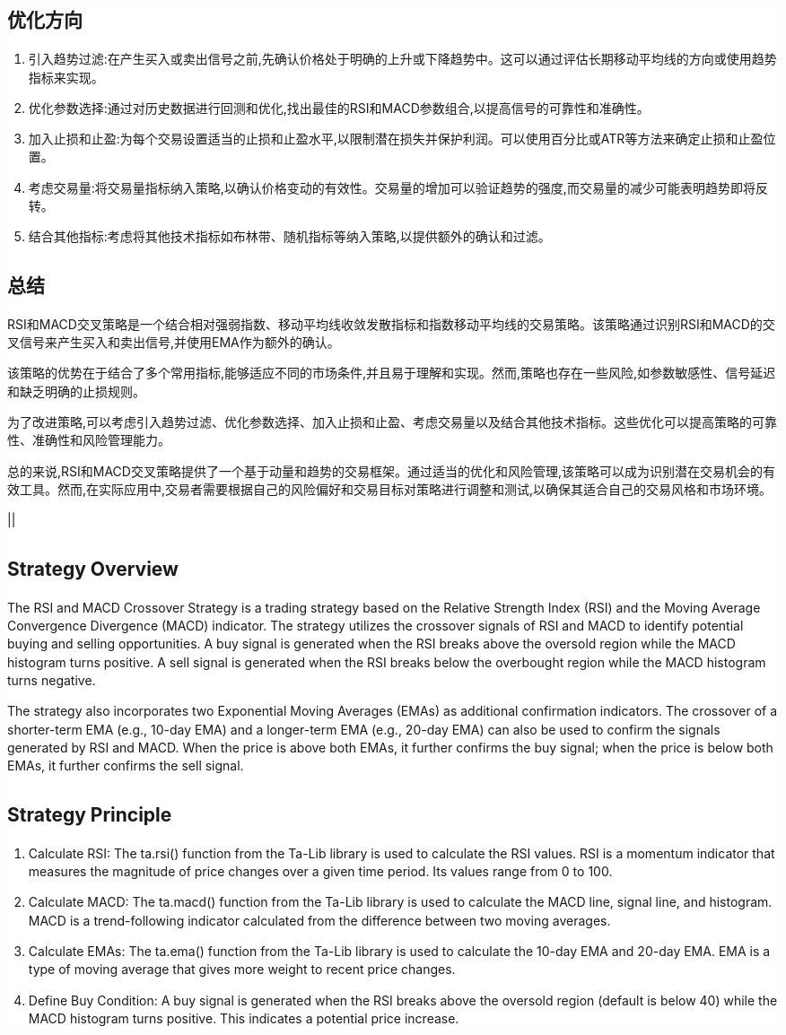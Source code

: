 ## 优化方向

1. 引入趋势过滤:在产生买入或卖出信号之前,先确认价格处于明确的上升或下降趋势中。这可以通过评估长期移动平均线的方向或使用趋势指标来实现。

2. 优化参数选择:通过对历史数据进行回测和优化,找出最佳的RSI和MACD参数组合,以提高信号的可靠性和准确性。

3. 加入止损和止盈:为每个交易设置适当的止损和止盈水平,以限制潜在损失并保护利润。可以使用百分比或ATR等方法来确定止损和止盈位置。

4. 考虑交易量:将交易量指标纳入策略,以确认价格变动的有效性。交易量的增加可以验证趋势的强度,而交易量的减少可能表明趋势即将反转。

5. 结合其他指标:考虑将其他技术指标如布林带、随机指标等纳入策略,以提供额外的确认和过滤。

## 总结

RSI和MACD交叉策略是一个结合相对强弱指数、移动平均线收敛发散指标和指数移动平均线的交易策略。该策略通过识别RSI和MACD的交叉信号来产生买入和卖出信号,并使用EMA作为额外的确认。

该策略的优势在于结合了多个常用指标,能够适应不同的市场条件,并且易于理解和实现。然而,策略也存在一些风险,如参数敏感性、信号延迟和缺乏明确的止损规则。

为了改进策略,可以考虑引入趋势过滤、优化参数选择、加入止损和止盈、考虑交易量以及结合其他技术指标。这些优化可以提高策略的可靠性、准确性和风险管理能力。

总的来说,RSI和MACD交叉策略提供了一个基于动量和趋势的交易框架。通过适当的优化和风险管理,该策略可以成为识别潜在交易机会的有效工具。然而,在实际应用中,交易者需要根据自己的风险偏好和交易目标对策略进行调整和测试,以确保其适合自己的交易风格和市场环境。

|| 

## Strategy Overview

The RSI and MACD Crossover Strategy is a trading strategy based on the Relative Strength Index (RSI) and the Moving Average Convergence Divergence (MACD) indicator. The strategy utilizes the crossover signals of RSI and MACD to identify potential buying and selling opportunities. A buy signal is generated when the RSI breaks above the oversold region while the MACD histogram turns positive. A sell signal is generated when the RSI breaks below the overbought region while the MACD histogram turns negative.

The strategy also incorporates two Exponential Moving Averages (EMAs) as additional confirmation indicators. The crossover of a shorter-term EMA (e.g., 10-day EMA) and a longer-term EMA (e.g., 20-day EMA) can also be used to confirm the signals generated by RSI and MACD. When the price is above both EMAs, it further confirms the buy signal; when the price is below both EMAs, it further confirms the sell signal.

## Strategy Principle

1. Calculate RSI: The ta.rsi() function from the Ta-Lib library is used to calculate the RSI values. RSI is a momentum indicator that measures the magnitude of price changes over a given time period. Its values range from 0 to 100.

2. Calculate MACD: The ta.macd() function from the Ta-Lib library is used to calculate the MACD line, signal line, and histogram. MACD is a trend-following indicator calculated from the difference between two moving averages.

3. Calculate EMAs: The ta.ema() function from the Ta-Lib library is used to calculate the 10-day EMA and 20-day EMA. EMA is a type of moving average that gives more weight to recent price changes.

4. Define Buy Condition: A buy signal is generated when the RSI breaks above the oversold region (default is below 40) while the MACD histogram turns positive. This indicates a potential price increase.

